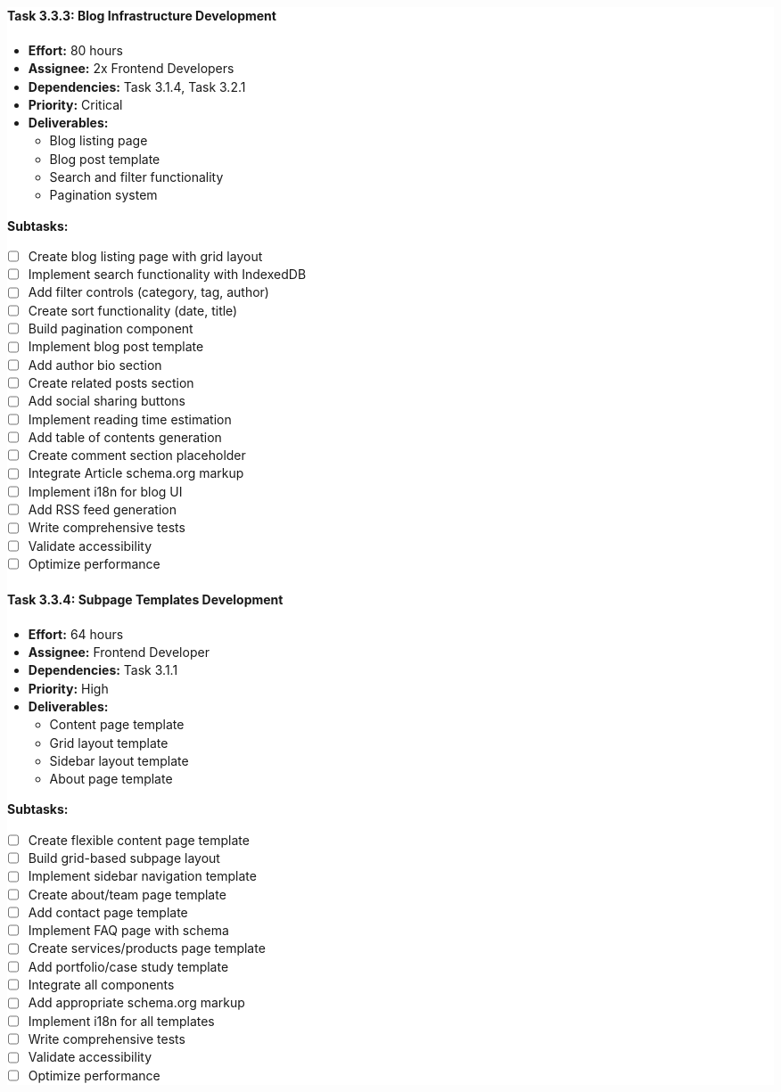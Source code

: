 #### Task 3.3.3: Blog Infrastructure Development
- **Effort:** 80 hours
- **Assignee:** 2x Frontend Developers
- **Dependencies:** Task 3.1.4, Task 3.2.1
- **Priority:** Critical
- **Deliverables:**
  - Blog listing page
  - Blog post template
  - Search and filter functionality
  - Pagination system

**Subtasks:**
- [ ] Create blog listing page with grid layout
- [ ] Implement search functionality with IndexedDB
- [ ] Add filter controls (category, tag, author)
- [ ] Create sort functionality (date, title)
- [ ] Build pagination component
- [ ] Implement blog post template
- [ ] Add author bio section
- [ ] Create related posts section
- [ ] Add social sharing buttons
- [ ] Implement reading time estimation
- [ ] Add table of contents generation
- [ ] Create comment section placeholder
- [ ] Integrate Article schema.org markup
- [ ] Implement i18n for blog UI
- [ ] Add RSS feed generation
- [ ] Write comprehensive tests
- [ ] Validate accessibility
- [ ] Optimize performance

#### Task 3.3.4: Subpage Templates Development
- **Effort:** 64 hours
- **Assignee:** Frontend Developer
- **Dependencies:** Task 3.1.1
- **Priority:** High
- **Deliverables:**
  - Content page template
  - Grid layout template
  - Sidebar layout template
  - About page template

**Subtasks:**
- [ ] Create flexible content page template
- [ ] Build grid-based subpage layout
- [ ] Implement sidebar navigation template
- [ ] Create about/team page template
- [ ] Add contact page template
- [ ] Implement FAQ page with schema
- [ ] Create services/products page template
- [ ] Add portfolio/case study template
- [ ] Integrate all components
- [ ] Add appropriate schema.org markup
- [ ] Implement i18n for all templates
- [ ] Write comprehensive tests
- [ ] Validate accessibility
- [ ] Optimize performance
